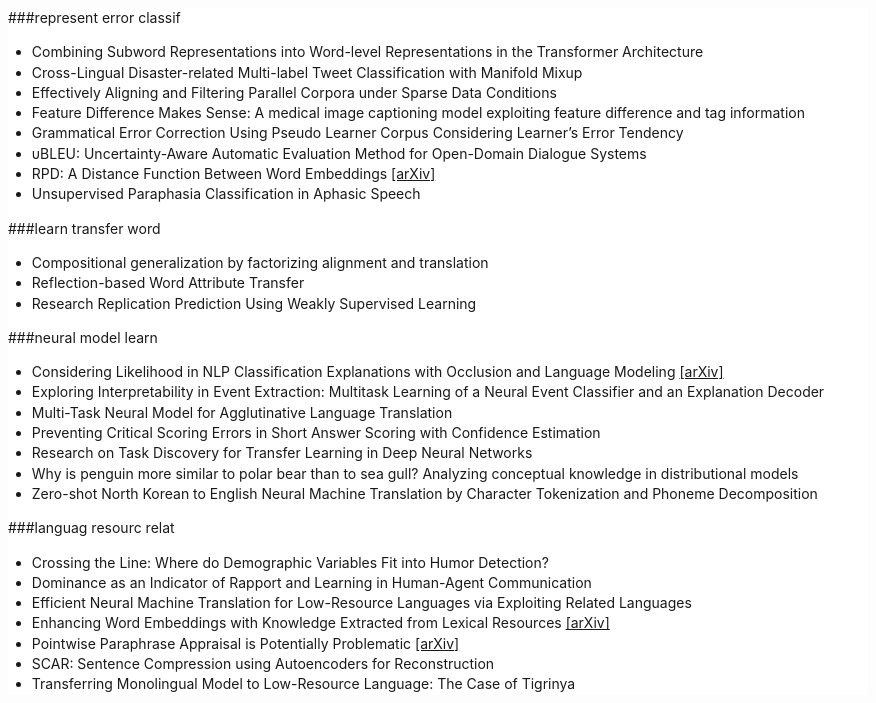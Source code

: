 ###represent error classif
- Combining Subword Representations into Word-level Representations in the Transformer Architecture
- Cross-Lingual Disaster-related Multi-label Tweet Classification with Manifold Mixup
- Effectively Aligning and Filtering Parallel Corpora under Sparse Data Conditions
- Feature Difference Makes Sense: A medical image captioning model exploiting feature difference and tag information
- Grammatical Error Correction Using Pseudo Learner Corpus Considering Learner’s Error Tendency
- υBLEU: Uncertainty-Aware Automatic Evaluation Method for Open-Domain Dialogue Systems
- RPD: A Distance Function Between Word Embeddings [[arXiv]](http://arxiv.org/abs/2005.08113)
- Unsupervised Paraphasia Classification in Aphasic Speech

###learn transfer word
- Compositional generalization by factorizing alignment and translation
- Reflection-based Word Attribute Transfer
- Research Replication Prediction Using Weakly Supervised Learning

###neural model learn
- Considering Likelihood in NLP Classiﬁcation Explanations with Occlusion and Language Modeling [[arXiv]](https://arxiv.org/abs/2004.09890)
- Exploring Interpretability in Event Extraction: Multitask Learning of a Neural Event Classifier and an Explanation Decoder
- Multi-Task Neural Model for Agglutinative Language Translation
- Preventing Critical Scoring Errors in Short Answer Scoring with Confidence Estimation
- Research on Task Discovery for Transfer Learning in Deep Neural Networks
- Why is penguin more similar to polar bear than to sea gull? Analyzing conceptual knowledge in distributional models
- Zero-shot North Korean to English Neural Machine Translation by Character Tokenization and Phoneme Decomposition

###languag resourc relat
- Crossing the Line: Where do Demographic Variables Fit into Humor Detection?
- Dominance as an Indicator of Rapport and Learning in Human-Agent Communication
- Efficient Neural Machine Translation for Low-Resource Languages via Exploiting Related Languages
- Enhancing Word Embeddings with Knowledge Extracted from Lexical Resources [[arXiv]](https://arxiv.org/abs/2005.10048)
- Pointwise Paraphrase Appraisal is Potentially Problematic [[arXiv]](https://arxiv.org/abs/2005.11996)
- SCAR: Sentence Compression using Autoencoders for Reconstruction
- Transferring Monolingual Model to Low-Resource Language: The Case of Tigrinya

